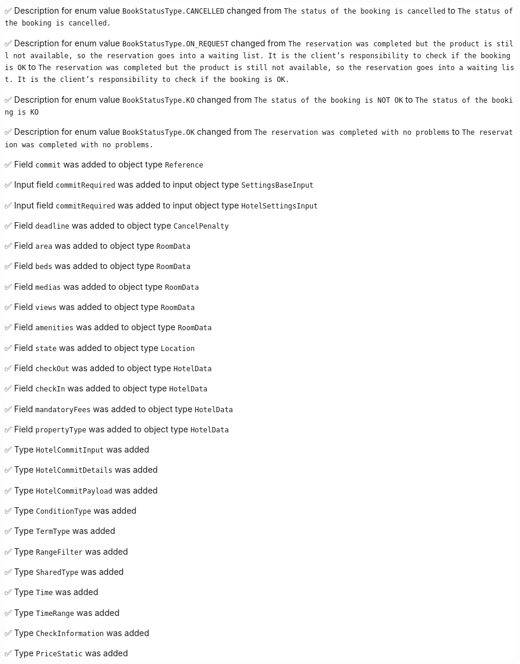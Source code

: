 ✅  Description for enum value `BookStatusType.CANCELLED` changed from `The status of the booking is cancelled` to `The status of the booking is cancelled.`

✅  Description for enum value `BookStatusType.ON_REQUEST` changed from `The reservation was completed but the product is still not available, so the reservation goes into a waiting list.
It is the client’s responsibility to check if the booking is OK` to `The reservation was completed but the product is still not available, so the reservation goes into a waiting list.
It is the client’s responsibility to check if the booking is OK.`

✅  Description for enum value `BookStatusType.KO` changed from `The status of the booking is NOT OK` to `The status of the booking is KO`

✅  Description for enum value `BookStatusType.OK` changed from `The reservation was completed with no problems` to `The reservation was completed with no problems.`

✅  Field `commit` was added to object type `Reference`

✅  Input field `commitRequired` was added to input object type `SettingsBaseInput`

✅  Input field `commitRequired` was added to input object type `HotelSettingsInput`

✅  Field `deadline` was added to object type `CancelPenalty`

✅  Field `area` was added to object type `RoomData`

✅  Field `beds` was added to object type `RoomData`

✅  Field `medias` was added to object type `RoomData`

✅  Field `views` was added to object type `RoomData`

✅  Field `amenities` was added to object type `RoomData`

✅  Field `state` was added to object type `Location`

✅  Field `checkOut` was added to object type `HotelData`

✅  Field `checkIn` was added to object type `HotelData`

✅  Field `mandatoryFees` was added to object type `HotelData`

✅  Field `propertyType` was added to object type `HotelData`

✅  Type `HotelCommitInput` was added

✅  Type `HotelCommitDetails` was added

✅  Type `HotelCommitPayload` was added

✅  Type `ConditionType` was added

✅  Type `TermType` was added

✅  Type `RangeFilter` was added

✅  Type `SharedType` was added

✅  Type `Time` was added

✅  Type `TimeRange` was added

✅  Type `CheckInformation` was added

✅  Type `PriceStatic` was added
